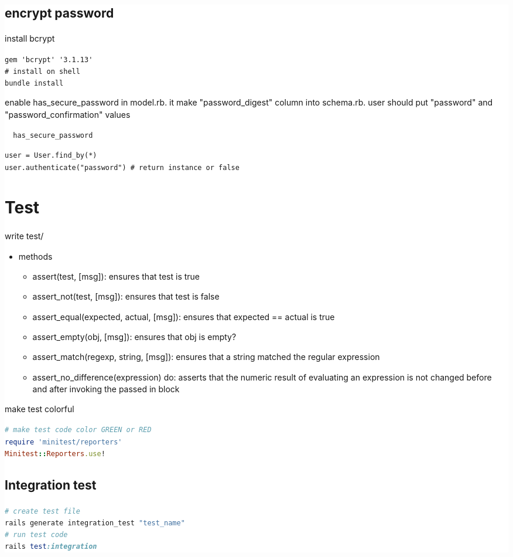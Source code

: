 
## encrypt password

install bcrypt

```shell:Gemfile
gem 'bcrypt' '3.1.13'
# install on shell
bundle install
```

enable has_secure_password in model.rb.
it make "password_digest" column into schema.rb.
user should put "password" and "password_confirmation" values

```rb:app/models/model.rb
  has_secure_password
```

```shell:rails console
user = User.find_by(*)
user.authenticate("password") # return instance or false
```


# Test

write test/

- methods
  - assert(test, [msg]): ensures that test is true
  - assert_not(test, [msg]): ensures that test is false
  - assert_equal(expected, actual, [msg]): ensures that expected == actual is true
  - assert_empty(obj, [msg]): ensures that obj is empty?
  - assert_match(regexp, string, [msg]): ensures that a string matched the regular expression
  
  - assert_no_difference(expression) do: asserts that the numeric result of evaluating an expression is not changed before and after invoking the passed in block


make test colorful
```ruby
# make test code color GREEN or RED
require 'minitest/reporters'
Minitest::Reporters.use!
```

## Integration test

```ruby
# create test file
rails generate integration_test "test_name"
# run test code
rails test:integration
```

